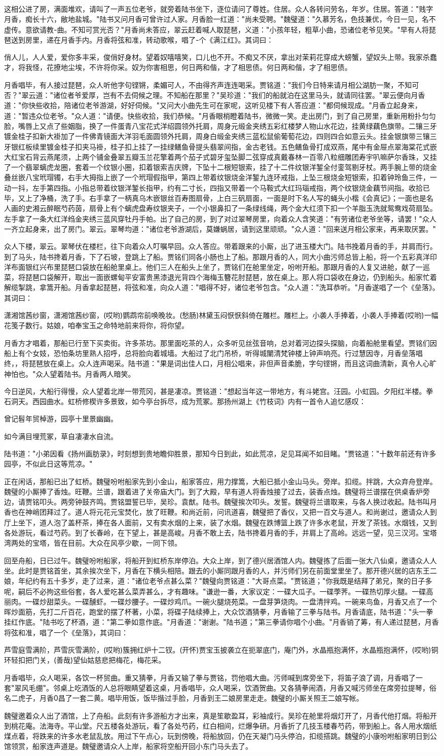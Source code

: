 这相公进了房，满面堆欢，请叫了一声五位老爷，就旁着陆书坐下，逐位请问了尊姓。住居。众人各转问劳名，年岁。住居。答道："贱字月香，痴长十六，敝地盐城。"陆书又问月香可曾许过人家。月香脸一红道："尚未受聘。"魏璧道："久慕芳名，色技兼优，今日一见，名不虚传。意欲请教-曲。不知可赏光否？"月香尚未答应，翠云赶着喊人取琵琶，义道："小孩年轻，粗草小曲，恐诸位老爷见笑。"早有人将琵琶送到房里，递在月香手内。月香将弦和准，转动歌喉，唱了-个《满江红》。其词曰：  

俏人儿，人人爱，爱你多丰采，俊俏好身材。望着奴嘻嘻笑，口儿也不开。不痴又不厌，拿出对茉莉花穿成大螃蟹，望奴头上带。我家杀蠢才，将我怪，花撩地尘埃，不许将你采。奴为你害相思，何日两和偕，才了相思债。何日两和偕，才了相思债。  

月香唱毕，有人接过琵琶，众人听他字句铿锵，柔媚可人，不由得齐声连连喝采。贾铭道："我们今日特来请月相公湖肪一聚，不知可否？"翠云道："诸位者爷爱厚，岂有不去伺候之理。不知船在那里？"吴珍道："我们的船就泊在这里马头，就请同往罢。"翠云便向月香道："你快些收拾，陪诸位老爷游湖，好好伺候。"又问大小曲先生可在家呢，这听见楼下有人答应道："都伺候现成。"月香立起身来，道："暂违众位老爷。"众人道："请便。快些收拾，我们恭候。"月香眼梢瞪着陆书，微微一笑。走出房门，到了自己房里，重新用粉扑匀匀脸，嘴唇上又点了些姻脂，换了一件蛋青八宝花式洋绍圆领外托肩，周身元缎金夹绣五彩红楼梦人物山水花边，挂黄绿藕色旗带。二镶三牙镀金桂子扣新大褂加了一件佛青镜面大洋羽毛面圆领外托肩，周身白缎金夹绣三蓝松鼠偷葡萄花边，四则四合如意云头。挂金银旗带三镶三牙银红板续里镀金桂子扣夹马褂，桂子扣上挂了一挂绿鳝鱼骨提头翡翠间指，金古老钱。五色鳝鱼骨打成双燕，尾中有金屉点翠海棠花式嵌大红宝石背云燕尾须，上两个铺金叠翠五瓣玉兰花擎着两个茄子式碧牙玺坠脚二弦穿成真戴春林一百零八粒细雕团寿宇叭嘛萨尔香珠，又挂了一个翡翠螭虎龙圈，套着一个纹银小圈，扣着银索吉庆牌，下坠十二根短银索，挂了十二件纹银洋錾全付銮驾剔牙杖。两手腕上带的烧金叠丝嵌八宝玳瑁镯，右手大拇指上嵌了一个玳瑁假指甲，第四上带着纹银烧金洋錾九连环戒指，上坠三根烧金短银索，扣着钟玲鱼三件，一动一抖，左手第四指。小指总带着纹银洋錾长指甲，约有二寸长，四指又带着一个马鞍式大红玛瑙戒指，两个纹银烧金藕节间指。收拾已毕，又上了净桶，洗了手。右手拿了一柄真乌木嵌银丝百寿图扇骨，上白三矾扇面，一面是时下名人写的蝇头小楷《会真记》；一面也是名人画的史湘云醉眠芍药茵，扇骨上有个螭虎盘寿纹银夹子，一个小银鼻扣了一条绿线绳，两个金大红须下扣一个羊脂玉洗就鸳鸯戏荷扇坠。左手拿了一条大红洋绉金夹绣三蓝风穿牡丹手帕。出了自己的房，到了对过翠琴房里，向着众人含笑道："有劳诸位老爷坐等，请罢！"众人一齐立起身来，出了房门。翠云。翠琴均道："诸位老爷游湖后，莫嫌蜗居，请到这里顽顽。"众人道："回来送月相公家来，再来取厌罢。"  

众人下楼，翠云。翠琴伏在楼栏，往下向着众人叮嘱早回。众人答应。带着跟来的小厮，出了进玉楼大门。陆书挽着月香的手，并肩而行。到了马头，陆书搀着月香，下了石坡，登跳上了船。贾铭们同各小肠也上了船。那跟月香的人，同大小曲污师总皆上船，将一个五彩真洋印洋布面银红兴布里琵琶口袋放在船舱里桌上。他们三人在船头上坐了，贾铭们在舱里坐定，吩咐开船。那跟月香的人复又进舱，献了一巡菜，将琵琶口袋解开，取出一面嵌螺甸平安富贵黑漆退光背四个海梅玉簪花肘琵琶，放在桌上。那人将口袋收在身边，仍到船头。船家忙着解缆掣跳，拿篙开船。月香拿起琵琶，将弦和准，向众人道："唱得不好，诸位老爷包含。"众人道："洗耳恭听。"月香遂唱了一个《垒落》。其词曰：  

潇湘馆茜纱窗，潇湘馆茜纱窗，(哎哟)鹦鹉帘前唤晚妆。(愁肠)林黛玉闷恹恹斜倚在雕栏。雕栏上。小袭人手捧着，小袭人手捧着(哎哟)一幅花笺子数行。姑娘，咱奉宝玉之命特地前来将你，将你望。  

月香方才唱着，那船已行至下买卖街。许多茶坊。那里面吃茶的人，众多听见丝弦音响，总对着河边探头探脑，向着船舱里看望。贾铭们因船上有个女妓，恐怕条坊里熟人招呼，总将脸向着城墙。大船过了北门吊桥，听得城闉清梵钟楼上钟声响亮。行过慧因寺，月香垒落唱终，，将琵琶放在桌上。众人连声喝采。陆书道："果是词出佳人口，月相公唱来，非但声音柔脆，字句铿锵，而且这词曲清新，真令人心旷神怕也。"众人望着陆书。月香两人暗笑。  

今日逆风，大船行得慢，众人望着北岸一带荒冈，甚是凄凉。贾铭道："想起当年这一带地方，有斗姥宫。汪园。小虹园。夕阳红半楼。拳石洞天。西园曲水。虹桥修楔许多景致，如今亭台拆尽，成为荒冢。那扬州湖上《竹枝词》内有一首令人追忆感叹：  

曾记髫年贸棹游，园亭十里景幽幽。  

如今满目埋荒冢，草自凄凄水自流。  

陆书道："小弟因看《扬州画肪录》，时刻想到贵地瞻仰胜景，那知今日到此，如此荒凉，足见耳闻不如目睹。"贾铭道："十数年前还有许多园亭，不似此日这等荒凉。"  

正在闲话，那船已出了虹桥。魏璧吩咐船家先到小金山，船家答应，用力撑篙，大船已抵小金山马头。旁岸。扣缆。拌跳，大众弃舟登岸。魏璧的小厮捧了香烛。旺鞭。兰谱，跟着进了关帝庙大门。到了大殿，早有道人将香烛接了过去，装香点烛。魏璧将兰谱摆在供桌香炉旁边，请贾铭叩头。两旁钟鼓齐鸣。贾铭盟誓已毕，吴珍。袁猷。陆书。魏璧挨次叩头。发誓。魏璧将兰谱取来，与各人换过收起。陆书叫月香也在神峭团拜过了。道人将元花元宝焚化，放了旺鞭。和尚近前，问讯道喜，魏璧把了香仪，又把一百文与道人。和尚谢过，邀请众人到厅上坐下，道人泡了盖杯茶，捧在各人面前，又有卖水烟的上来，装了水烟。魏璧在跌博篮上跌了许多水老鼠，开发了茶钱。水烟钱，又到各处游玩，看过芍药。到了长春岭，在下望上，甚是高峻。月香不敢上去，陆书搀着月香的手，并肩上了高岭。远远一望，见三汉河。宝塔湾两处的宝塔，皆在目前。大众在风亭少歇，一同下领。  

回至舟船，日已过午。魏璧吩咐船家，将船开到虹桥东岸停泊。大众上岸，到了德兴居酒馆人内。魏璧拣了后面一张大八仙桌，邀请众人人坐。此时是贾铭首坐，其余挨次坐下，月香在下横头相陪。跟去的小厮同跟月香的人，并污师们另在前面堂里坐了。那开德兴居的店东王二娘，年纪约有五十多岁，走了过来，道："诸位老爷点甚么菜？"魏璧向贾铭道："大哥点菜。"贾铭道；"你我既是结拜了弟兄，聚的日子多呢，嗣后不必拘这些俗套，各人爱吃甚么菜弄甚么，才有趣味。"谦逊一番，大家议定：一碟大瓜子。一碟荸荠。一碟热切厚火腿。一碟高丽肉。一碟炒甜菜头。一碟醺虾。一碟炒腰子。一碟炒鸡爪。一碗火腿烧苑菜。一盘芽笋烧肉。一盘清拌鸡。一碗来鸟鱼，月香又点了一个晖炒面筋，先打二斤百花，跑堂的摆了杯著，小菜，将碟子陆续捧上，大众饮酒猜拳，月香输了三拳与陆书。月香请底，陆书道："头一拳挂红作底。"陆书吃了杯酒，道："第二拳如意作底。"月香道："谢谢。"陆书道；"第三拳请你唱个小曲。"月香销了筹，有人递过琵琶，月香将弦和准，唱了一个《垒落》，其词曰：  

芦雪庭雪满阶，芦雪灰雪满阶，(哎哟)簇拥红炉十二钗。(开怀)贾宝玉披袭立在扼翠底门，庵门外，水晶瓶抱满怀，水晶瓶抱满怀，(哎哟)铜环轻扣把门关，(善哉)望仙姑慈悲把梅花，梅花采。  

月香唱毕，众人喝采，各饮一杯贸曲。重又猜拳，月香又输了拳与贾铭，罚他唱大曲。污师喊到席旁坐下，将笛子浪了调，月香唱了一套"翠风毛绷"。邻桌上吃酒饭的人总将眼睛望着这桌，月香唱毕，众人喝采，饮酒贺曲。又各猜拳闹酒，月香又喊污师坐在席旁拉提琴，俗名二虎子，月香0昌了一套二黄。唱毕用饭，饭毕揩过手脸，月香到王二娘房里走走。魏璧的小厮关照王二娘写帐。  

魏璧邀着众人出了酒馆，上了舟船。此刻有许多游船方才出来，真是笙歇盈耳，彩袖成行。吴珍在舱里将烟灯开了，月香代他打烟。将船开到桃花庵。法海寺。平山堂。尺五楼各处游玩，看了各处芍药，红白相间，烂爆争研。月香折了几技玉楼春芍药，带到船上。各人用水烟纸煤点着，将跌来的许多水老鼠乱放。用过下午点心，玩到傍晚，将船放回，仍在天凝门马头停泊，扣缆搭跳。魏璧的小康吩咐船家明日到公馆领赏，船家连声道是。魏璧邀请众人上岸，船家将空船开回小东门马头去了。  

